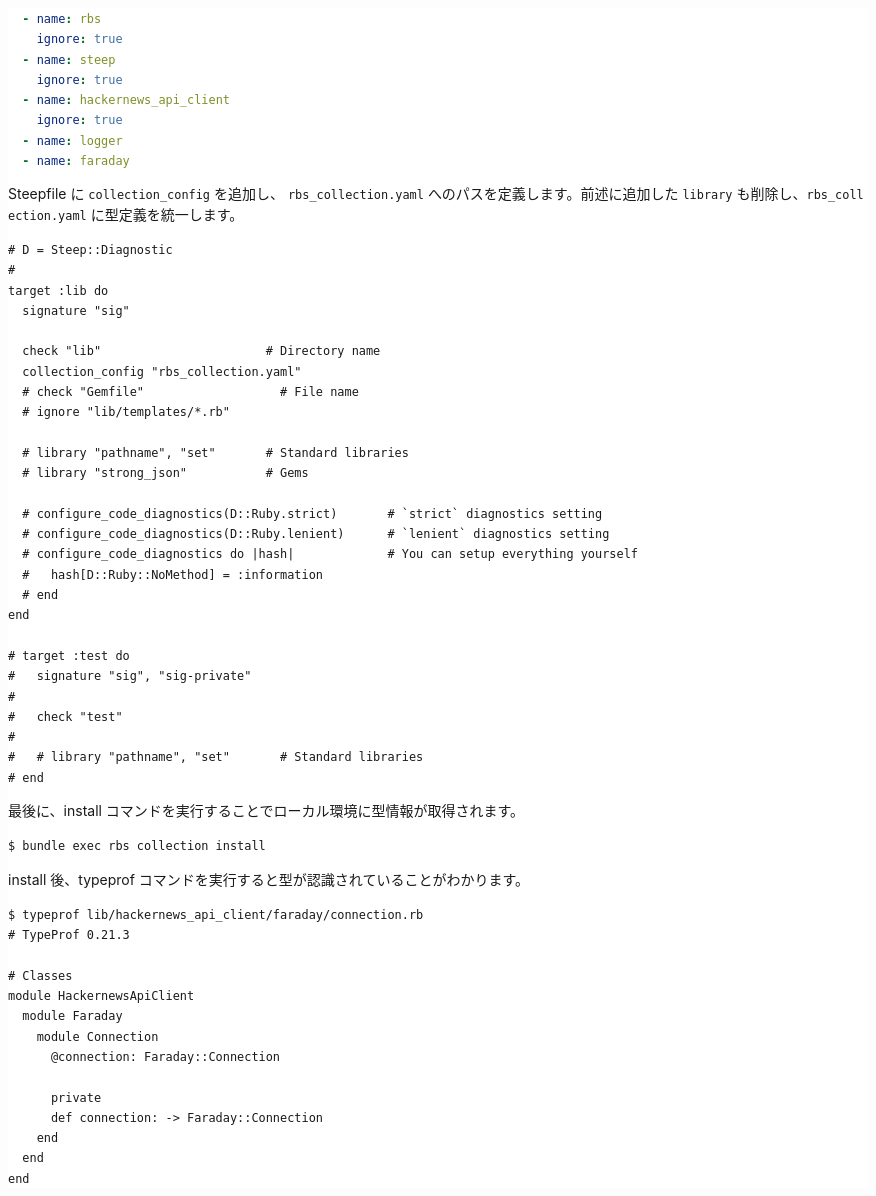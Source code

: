 ```yaml
  - name: rbs
    ignore: true
  - name: steep
    ignore: true
  - name: hackernews_api_client
    ignore: true
  - name: logger
  - name: faraday
```

Steepfile に `collection_config` を追加し、 `rbs_collection.yaml` へのパスを定義します。前述に追加した `library` も削除し、`rbs_collection.yaml` に型定義を統一します。

```Steepfile
# D = Steep::Diagnostic
#
target :lib do
  signature "sig"

  check "lib"                       # Directory name
  collection_config "rbs_collection.yaml"
  # check "Gemfile"                   # File name
  # ignore "lib/templates/*.rb"

  # library "pathname", "set"       # Standard libraries
  # library "strong_json"           # Gems

  # configure_code_diagnostics(D::Ruby.strict)       # `strict` diagnostics setting
  # configure_code_diagnostics(D::Ruby.lenient)      # `lenient` diagnostics setting
  # configure_code_diagnostics do |hash|             # You can setup everything yourself
  #   hash[D::Ruby::NoMethod] = :information
  # end
end

# target :test do
#   signature "sig", "sig-private"
#
#   check "test"
#
#   # library "pathname", "set"       # Standard libraries
# end
```

最後に、install コマンドを実行することでローカル環境に型情報が取得されます。

```sh
$ bundle exec rbs collection install
```

install 後、typeprof コマンドを実行すると型が認識されていることがわかります。

```rbs
$ typeprof lib/hackernews_api_client/faraday/connection.rb
# TypeProf 0.21.3

# Classes
module HackernewsApiClient
  module Faraday
    module Connection
      @connection: Faraday::Connection

      private
      def connection: -> Faraday::Connection
    end
  end
end
```